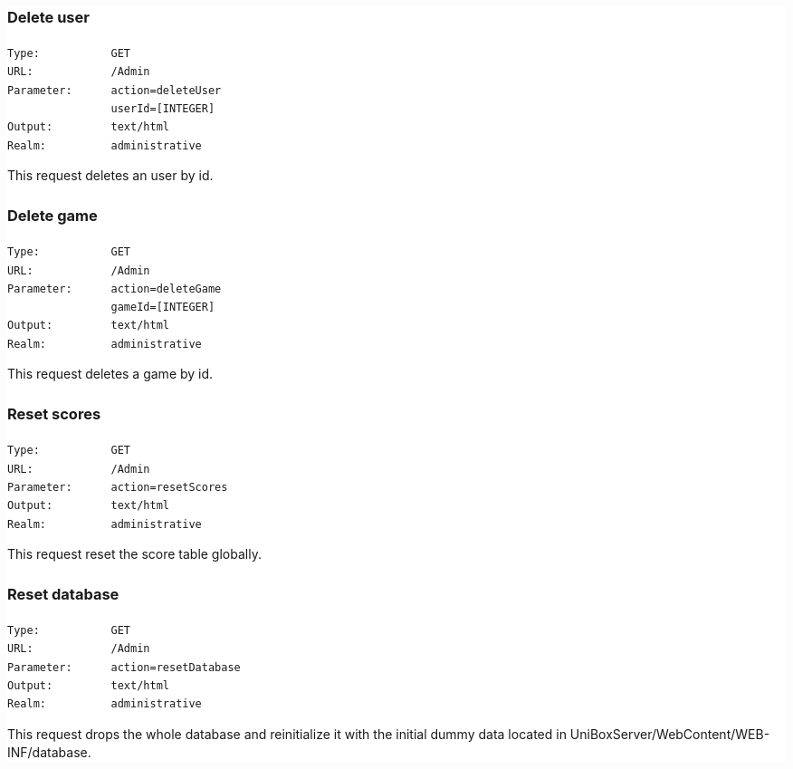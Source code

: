 ### Delete user
```
Type:           GET
URL:            /Admin
Parameter:      action=deleteUser
                userId=[INTEGER]
Output:         text/html
Realm:          administrative
```
This request deletes an user by id.

### Delete game
```
Type:           GET
URL:            /Admin
Parameter:      action=deleteGame
                gameId=[INTEGER]
Output:         text/html
Realm:          administrative
```
This request deletes a game by id.

### Reset scores
```
Type:           GET
URL:            /Admin
Parameter:      action=resetScores
Output:         text/html
Realm:          administrative
```
This request reset the score table globally.

### Reset database
```
Type:           GET
URL:            /Admin
Parameter:      action=resetDatabase
Output:         text/html
Realm:          administrative
```
This request drops the whole database and reinitialize it with the initial dummy data located in UniBoxServer/WebContent/WEB-INF/database.
